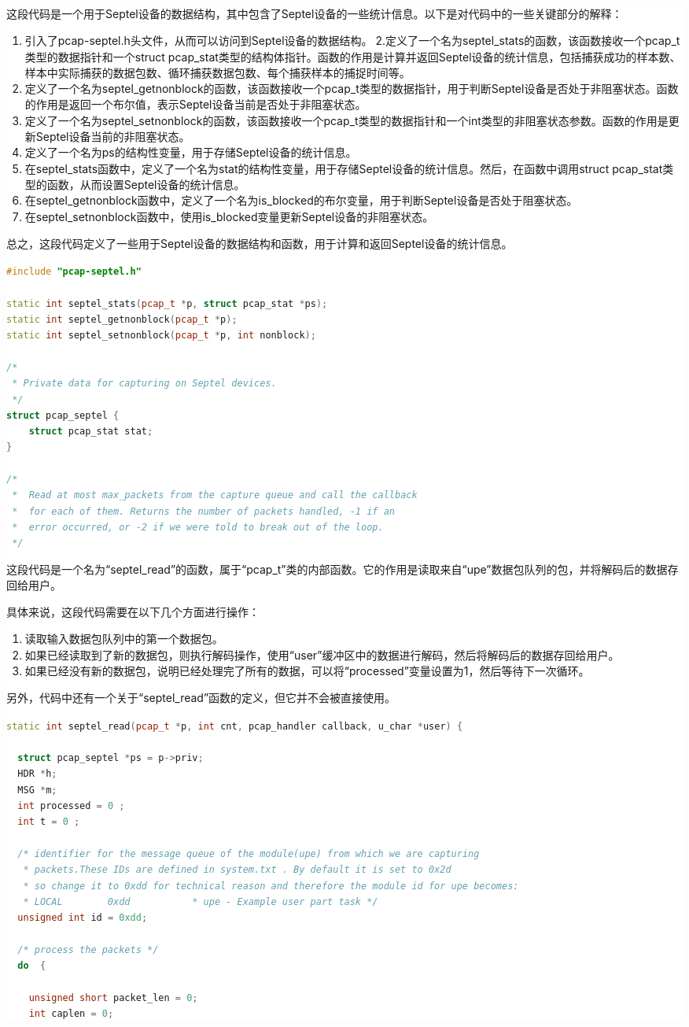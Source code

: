 这段代码是一个用于Septel设备的数据结构，其中包含了Septel设备的一些统计信息。以下是对代码中的一些关键部分的解释：

1. 引入了pcap-septel.h头文件，从而可以访问到Septel设备的数据结构。
2.定义了一个名为septel_stats的函数，该函数接收一个pcap_t类型的数据指针和一个struct pcap_stat类型的结构体指针。函数的作用是计算并返回Septel设备的统计信息，包括捕获成功的样本数、样本中实际捕获的数据包数、循环捕获数据包数、每个捕获样本的捕捉时间等。
3. 定义了一个名为septel_getnonblock的函数，该函数接收一个pcap_t类型的数据指针，用于判断Septel设备是否处于非阻塞状态。函数的作用是返回一个布尔值，表示Septel设备当前是否处于非阻塞状态。
4. 定义了一个名为septel_setnonblock的函数，该函数接收一个pcap_t类型的数据指针和一个int类型的非阻塞状态参数。函数的作用是更新Septel设备当前的非阻塞状态。
5. 定义了一个名为ps的结构性变量，用于存储Septel设备的统计信息。
6. 在septel_stats函数中，定义了一个名为stat的结构性变量，用于存储Septel设备的统计信息。然后，在函数中调用struct pcap_stat类型的函数，从而设置Septel设备的统计信息。
7. 在septel_getnonblock函数中，定义了一个名为is_blocked的布尔变量，用于判断Septel设备是否处于阻塞状态。
8. 在septel_setnonblock函数中，使用is_blocked变量更新Septel设备的非阻塞状态。

总之，这段代码定义了一些用于Septel设备的数据结构和函数，用于计算和返回Septel设备的统计信息。


```cpp
#include "pcap-septel.h"

static int septel_stats(pcap_t *p, struct pcap_stat *ps);
static int septel_getnonblock(pcap_t *p);
static int septel_setnonblock(pcap_t *p, int nonblock);

/*
 * Private data for capturing on Septel devices.
 */
struct pcap_septel {
	struct pcap_stat stat;
}

/*
 *  Read at most max_packets from the capture queue and call the callback
 *  for each of them. Returns the number of packets handled, -1 if an
 *  error occurred, or -2 if we were told to break out of the loop.
 */
```

这段代码是一个名为“septel_read”的函数，属于“pcap_t”类的内部函数。它的作用是读取来自“upe”数据包队列的包，并将解码后的数据存回给用户。

具体来说，这段代码需要在以下几个方面进行操作：

1. 读取输入数据包队列中的第一个数据包。
2. 如果已经读取到了新的数据包，则执行解码操作，使用“user”缓冲区中的数据进行解码，然后将解码后的数据存回给用户。
3. 如果已经没有新的数据包，说明已经处理完了所有的数据，可以将“processed”变量设置为1，然后等待下一次循环。

另外，代码中还有一个关于“septel_read”函数的定义，但它并不会被直接使用。


```cpp
static int septel_read(pcap_t *p, int cnt, pcap_handler callback, u_char *user) {

  struct pcap_septel *ps = p->priv;
  HDR *h;
  MSG *m;
  int processed = 0 ;
  int t = 0 ;

  /* identifier for the message queue of the module(upe) from which we are capturing
   * packets.These IDs are defined in system.txt . By default it is set to 0x2d
   * so change it to 0xdd for technical reason and therefore the module id for upe becomes:
   * LOCAL        0xdd           * upe - Example user part task */
  unsigned int id = 0xdd;

  /* process the packets */
  do  {

    unsigned short packet_len = 0;
    int caplen = 0;
```